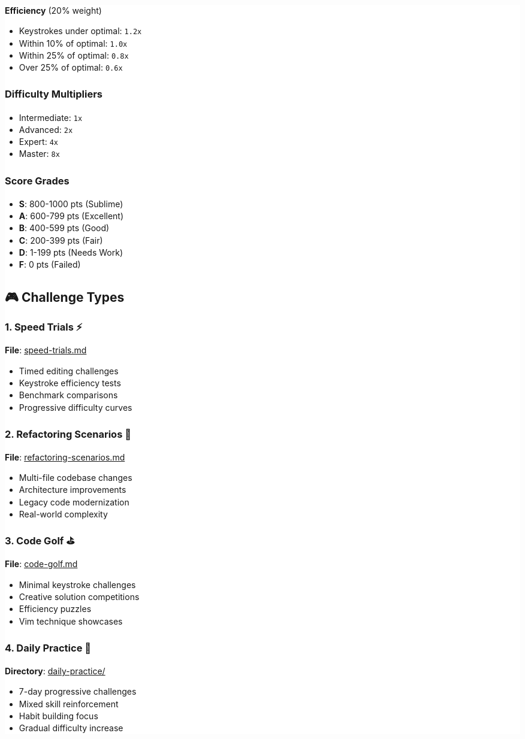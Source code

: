**Efficiency** (20% weight)
- Keystrokes under optimal: `1.2x`
- Within 10% of optimal: `1.0x`
- Within 25% of optimal: `0.8x`
- Over 25% of optimal: `0.6x`

### Difficulty Multipliers
- Intermediate: `1x`
- Advanced: `2x`
- Expert: `4x`
- Master: `8x`

### Score Grades
- **S**: 800-1000 pts (Sublime)
- **A**: 600-799 pts (Excellent) 
- **B**: 400-599 pts (Good)
- **C**: 200-399 pts (Fair)
- **D**: 1-199 pts (Needs Work)
- **F**: 0 pts (Failed)

## 🎮 Challenge Types

### 1. Speed Trials ⚡
**File**: [speed-trials.md](./speed-trials.md)
- Timed editing challenges
- Keystroke efficiency tests
- Benchmark comparisons
- Progressive difficulty curves

### 2. Refactoring Scenarios 🔧
**File**: [refactoring-scenarios.md](./refactoring-scenarios.md)
- Multi-file codebase changes
- Architecture improvements
- Legacy code modernization
- Real-world complexity

### 3. Code Golf ⛳
**File**: [code-golf.md](./code-golf.md)
- Minimal keystroke challenges
- Creative solution competitions
- Efficiency puzzles
- Vim technique showcases

### 4. Daily Practice 📅
**Directory**: [daily-practice/](./daily-practice/)
- 7-day progressive challenges
- Mixed skill reinforcement
- Habit building focus
- Gradual difficulty increase
